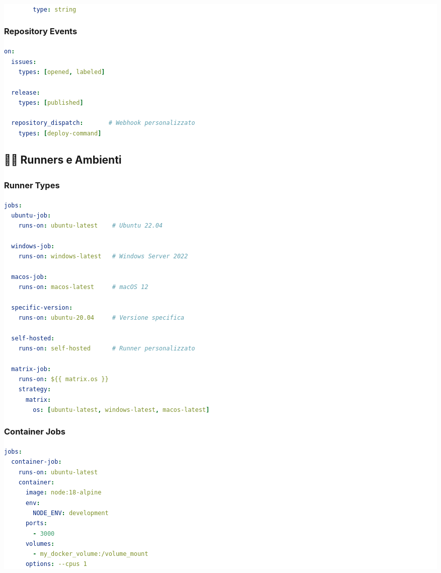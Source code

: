 ```yaml
        type: string
```

### Repository Events

```yaml
on:
  issues:
    types: [opened, labeled]
  
  release:
    types: [published]
  
  repository_dispatch:       # Webhook personalizzato
    types: [deploy-command]
```

## 🏃‍♂️ Runners e Ambienti

### Runner Types

```yaml
jobs:
  ubuntu-job:
    runs-on: ubuntu-latest    # Ubuntu 22.04
    
  windows-job:
    runs-on: windows-latest   # Windows Server 2022
    
  macos-job:
    runs-on: macos-latest     # macOS 12
    
  specific-version:
    runs-on: ubuntu-20.04     # Versione specifica
    
  self-hosted:
    runs-on: self-hosted      # Runner personalizzato
    
  matrix-job:
    runs-on: ${{ matrix.os }}
    strategy:
      matrix:
        os: [ubuntu-latest, windows-latest, macos-latest]
```

### Container Jobs

```yaml
jobs:
  container-job:
    runs-on: ubuntu-latest
    container:
      image: node:18-alpine
      env:
        NODE_ENV: development
      ports:
        - 3000
      volumes:
        - my_docker_volume:/volume_mount
      options: --cpus 1
```

